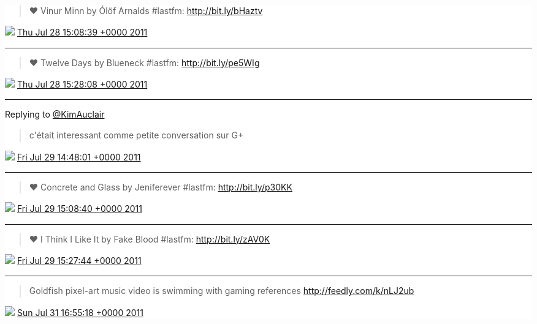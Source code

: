 > &#9829; Vinur Minn by Ólöf Arnalds #lastfm: http://bit.ly/bHaztv

<img src="/media/tweet.ico" width="12" /> [Thu Jul 28 15:08:39 +0000 2011](https://twitter.com/eduplessis/status/96597946518343680)

----

> &#9829; Twelve Days by Blueneck #lastfm: http://bit.ly/pe5WIg

<img src="/media/tweet.ico" width="12" /> [Thu Jul 28 15:28:08 +0000 2011](https://twitter.com/eduplessis/status/96602847965216768)

----

Replying to [@KimAuclair](https://twitter.com/KimAuclair/status/96954630122127360)

> c'était interessant comme petite conversation sur G+

<img src="/media/tweet.ico" width="12" /> [Fri Jul 29 14:48:01 +0000 2011](https://twitter.com/eduplessis/status/96955139830718464)

----

> &#9829; Concrete and Glass by Jeniferever #lastfm: http://bit.ly/p30KK

<img src="/media/tweet.ico" width="12" /> [Fri Jul 29 15:08:40 +0000 2011](https://twitter.com/eduplessis/status/96960336028114944)

----

> &#9829; I Think I Like It by Fake Blood #lastfm: http://bit.ly/zAV0K

<img src="/media/tweet.ico" width="12" /> [Fri Jul 29 15:27:44 +0000 2011](https://twitter.com/eduplessis/status/96965134676787200)

----

> Goldfish pixel-art music video is swimming with gaming references http://feedly.com/k/nLJ2ub

<img src="/media/tweet.ico" width="12" /> [Sun Jul 31 16:55:18 +0000 2011](https://twitter.com/eduplessis/status/97711949705523200)